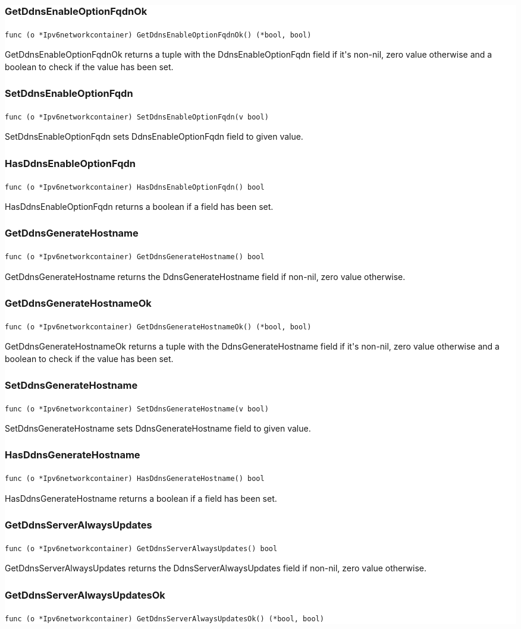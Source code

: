 ### GetDdnsEnableOptionFqdnOk

`func (o *Ipv6networkcontainer) GetDdnsEnableOptionFqdnOk() (*bool, bool)`

GetDdnsEnableOptionFqdnOk returns a tuple with the DdnsEnableOptionFqdn field if it's non-nil, zero value otherwise
and a boolean to check if the value has been set.

### SetDdnsEnableOptionFqdn

`func (o *Ipv6networkcontainer) SetDdnsEnableOptionFqdn(v bool)`

SetDdnsEnableOptionFqdn sets DdnsEnableOptionFqdn field to given value.

### HasDdnsEnableOptionFqdn

`func (o *Ipv6networkcontainer) HasDdnsEnableOptionFqdn() bool`

HasDdnsEnableOptionFqdn returns a boolean if a field has been set.

### GetDdnsGenerateHostname

`func (o *Ipv6networkcontainer) GetDdnsGenerateHostname() bool`

GetDdnsGenerateHostname returns the DdnsGenerateHostname field if non-nil, zero value otherwise.

### GetDdnsGenerateHostnameOk

`func (o *Ipv6networkcontainer) GetDdnsGenerateHostnameOk() (*bool, bool)`

GetDdnsGenerateHostnameOk returns a tuple with the DdnsGenerateHostname field if it's non-nil, zero value otherwise
and a boolean to check if the value has been set.

### SetDdnsGenerateHostname

`func (o *Ipv6networkcontainer) SetDdnsGenerateHostname(v bool)`

SetDdnsGenerateHostname sets DdnsGenerateHostname field to given value.

### HasDdnsGenerateHostname

`func (o *Ipv6networkcontainer) HasDdnsGenerateHostname() bool`

HasDdnsGenerateHostname returns a boolean if a field has been set.

### GetDdnsServerAlwaysUpdates

`func (o *Ipv6networkcontainer) GetDdnsServerAlwaysUpdates() bool`

GetDdnsServerAlwaysUpdates returns the DdnsServerAlwaysUpdates field if non-nil, zero value otherwise.

### GetDdnsServerAlwaysUpdatesOk

`func (o *Ipv6networkcontainer) GetDdnsServerAlwaysUpdatesOk() (*bool, bool)`
